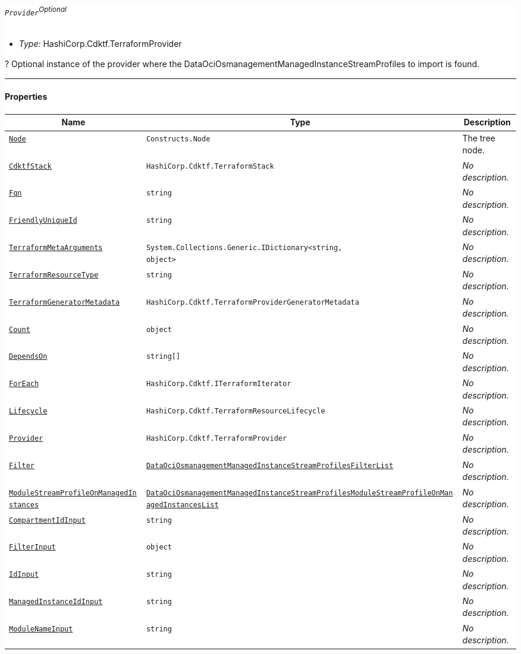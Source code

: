 ###### `Provider`<sup>Optional</sup> <a name="Provider" id="rhizo-co-terraform-provider-oci.dataOciOsmanagementManagedInstanceStreamProfiles.DataOciOsmanagementManagedInstanceStreamProfiles.generateConfigForImport.parameter.provider"></a>

- *Type:* HashiCorp.Cdktf.TerraformProvider

? Optional instance of the provider where the DataOciOsmanagementManagedInstanceStreamProfiles to import is found.

---

#### Properties <a name="Properties" id="Properties"></a>

| **Name** | **Type** | **Description** |
| --- | --- | --- |
| <code><a href="#rhizo-co-terraform-provider-oci.dataOciOsmanagementManagedInstanceStreamProfiles.DataOciOsmanagementManagedInstanceStreamProfiles.property.node">Node</a></code> | <code>Constructs.Node</code> | The tree node. |
| <code><a href="#rhizo-co-terraform-provider-oci.dataOciOsmanagementManagedInstanceStreamProfiles.DataOciOsmanagementManagedInstanceStreamProfiles.property.cdktfStack">CdktfStack</a></code> | <code>HashiCorp.Cdktf.TerraformStack</code> | *No description.* |
| <code><a href="#rhizo-co-terraform-provider-oci.dataOciOsmanagementManagedInstanceStreamProfiles.DataOciOsmanagementManagedInstanceStreamProfiles.property.fqn">Fqn</a></code> | <code>string</code> | *No description.* |
| <code><a href="#rhizo-co-terraform-provider-oci.dataOciOsmanagementManagedInstanceStreamProfiles.DataOciOsmanagementManagedInstanceStreamProfiles.property.friendlyUniqueId">FriendlyUniqueId</a></code> | <code>string</code> | *No description.* |
| <code><a href="#rhizo-co-terraform-provider-oci.dataOciOsmanagementManagedInstanceStreamProfiles.DataOciOsmanagementManagedInstanceStreamProfiles.property.terraformMetaArguments">TerraformMetaArguments</a></code> | <code>System.Collections.Generic.IDictionary<string, object></code> | *No description.* |
| <code><a href="#rhizo-co-terraform-provider-oci.dataOciOsmanagementManagedInstanceStreamProfiles.DataOciOsmanagementManagedInstanceStreamProfiles.property.terraformResourceType">TerraformResourceType</a></code> | <code>string</code> | *No description.* |
| <code><a href="#rhizo-co-terraform-provider-oci.dataOciOsmanagementManagedInstanceStreamProfiles.DataOciOsmanagementManagedInstanceStreamProfiles.property.terraformGeneratorMetadata">TerraformGeneratorMetadata</a></code> | <code>HashiCorp.Cdktf.TerraformProviderGeneratorMetadata</code> | *No description.* |
| <code><a href="#rhizo-co-terraform-provider-oci.dataOciOsmanagementManagedInstanceStreamProfiles.DataOciOsmanagementManagedInstanceStreamProfiles.property.count">Count</a></code> | <code>object</code> | *No description.* |
| <code><a href="#rhizo-co-terraform-provider-oci.dataOciOsmanagementManagedInstanceStreamProfiles.DataOciOsmanagementManagedInstanceStreamProfiles.property.dependsOn">DependsOn</a></code> | <code>string[]</code> | *No description.* |
| <code><a href="#rhizo-co-terraform-provider-oci.dataOciOsmanagementManagedInstanceStreamProfiles.DataOciOsmanagementManagedInstanceStreamProfiles.property.forEach">ForEach</a></code> | <code>HashiCorp.Cdktf.ITerraformIterator</code> | *No description.* |
| <code><a href="#rhizo-co-terraform-provider-oci.dataOciOsmanagementManagedInstanceStreamProfiles.DataOciOsmanagementManagedInstanceStreamProfiles.property.lifecycle">Lifecycle</a></code> | <code>HashiCorp.Cdktf.TerraformResourceLifecycle</code> | *No description.* |
| <code><a href="#rhizo-co-terraform-provider-oci.dataOciOsmanagementManagedInstanceStreamProfiles.DataOciOsmanagementManagedInstanceStreamProfiles.property.provider">Provider</a></code> | <code>HashiCorp.Cdktf.TerraformProvider</code> | *No description.* |
| <code><a href="#rhizo-co-terraform-provider-oci.dataOciOsmanagementManagedInstanceStreamProfiles.DataOciOsmanagementManagedInstanceStreamProfiles.property.filter">Filter</a></code> | <code><a href="#rhizo-co-terraform-provider-oci.dataOciOsmanagementManagedInstanceStreamProfiles.DataOciOsmanagementManagedInstanceStreamProfilesFilterList">DataOciOsmanagementManagedInstanceStreamProfilesFilterList</a></code> | *No description.* |
| <code><a href="#rhizo-co-terraform-provider-oci.dataOciOsmanagementManagedInstanceStreamProfiles.DataOciOsmanagementManagedInstanceStreamProfiles.property.moduleStreamProfileOnManagedInstances">ModuleStreamProfileOnManagedInstances</a></code> | <code><a href="#rhizo-co-terraform-provider-oci.dataOciOsmanagementManagedInstanceStreamProfiles.DataOciOsmanagementManagedInstanceStreamProfilesModuleStreamProfileOnManagedInstancesList">DataOciOsmanagementManagedInstanceStreamProfilesModuleStreamProfileOnManagedInstancesList</a></code> | *No description.* |
| <code><a href="#rhizo-co-terraform-provider-oci.dataOciOsmanagementManagedInstanceStreamProfiles.DataOciOsmanagementManagedInstanceStreamProfiles.property.compartmentIdInput">CompartmentIdInput</a></code> | <code>string</code> | *No description.* |
| <code><a href="#rhizo-co-terraform-provider-oci.dataOciOsmanagementManagedInstanceStreamProfiles.DataOciOsmanagementManagedInstanceStreamProfiles.property.filterInput">FilterInput</a></code> | <code>object</code> | *No description.* |
| <code><a href="#rhizo-co-terraform-provider-oci.dataOciOsmanagementManagedInstanceStreamProfiles.DataOciOsmanagementManagedInstanceStreamProfiles.property.idInput">IdInput</a></code> | <code>string</code> | *No description.* |
| <code><a href="#rhizo-co-terraform-provider-oci.dataOciOsmanagementManagedInstanceStreamProfiles.DataOciOsmanagementManagedInstanceStreamProfiles.property.managedInstanceIdInput">ManagedInstanceIdInput</a></code> | <code>string</code> | *No description.* |
| <code><a href="#rhizo-co-terraform-provider-oci.dataOciOsmanagementManagedInstanceStreamProfiles.DataOciOsmanagementManagedInstanceStreamProfiles.property.moduleNameInput">ModuleNameInput</a></code> | <code>string</code> | *No description.* |